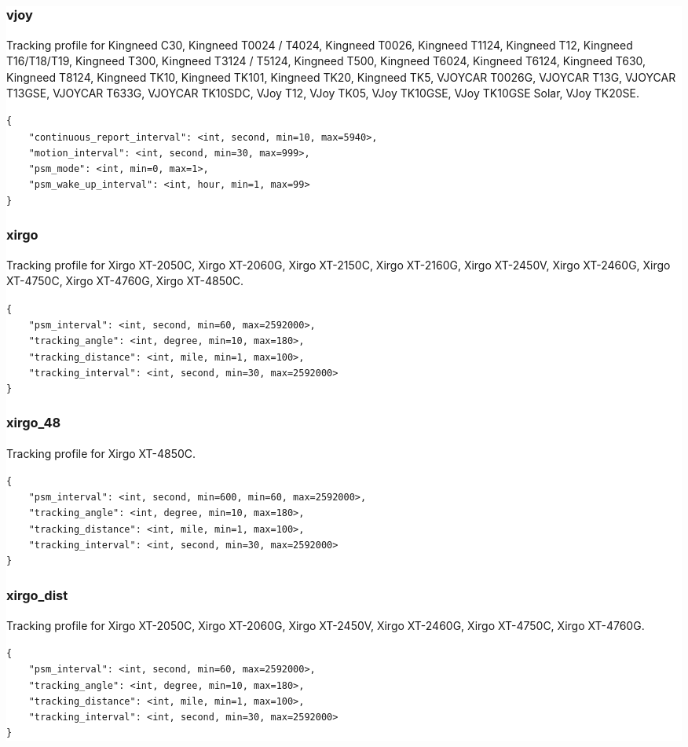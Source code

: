 ### vjoy

Tracking profile for Kingneed C30, Kingneed T0024 / T4024, Kingneed T0026, Kingneed T1124, Kingneed T12, Kingneed T16/T18/T19, Kingneed T300, Kingneed T3124 / T5124, Kingneed T500, Kingneed T6024, Kingneed T6124, Kingneed T630, Kingneed T8124, Kingneed TK10, Kingneed TK101, Kingneed TK20, Kingneed TK5, VJOYCAR T0026G, VJOYCAR T13G, VJOYCAR T13GSE, VJOYCAR T633G, VJOYCAR TK10SDC, VJoy T12, VJoy TK05, VJoy TK10GSE, VJoy TK10GSE Solar, VJoy TK20SE.
```json5
{
    "continuous_report_interval": <int, second, min=10, max=5940>,
    "motion_interval": <int, second, min=30, max=999>,
    "psm_mode": <int, min=0, max=1>,
    "psm_wake_up_interval": <int, hour, min=1, max=99>
}
```

### xirgo

Tracking profile for Xirgo XT-2050C, Xirgo XT-2060G, Xirgo XT-2150C, Xirgo XT-2160G, Xirgo XT-2450V, Xirgo XT-2460G, Xirgo XT-4750C, Xirgo XT-4760G, Xirgo XT-4850C.
```json5
{
    "psm_interval": <int, second, min=60, max=2592000>,
    "tracking_angle": <int, degree, min=10, max=180>,
    "tracking_distance": <int, mile, min=1, max=100>,
    "tracking_interval": <int, second, min=30, max=2592000>
}
```

### xirgo_48

Tracking profile for Xirgo XT-4850C.
```json5
{
    "psm_interval": <int, second, min=600, min=60, max=2592000>,
    "tracking_angle": <int, degree, min=10, max=180>,
    "tracking_distance": <int, mile, min=1, max=100>,
    "tracking_interval": <int, second, min=30, max=2592000>
}
```

### xirgo_dist

Tracking profile for Xirgo XT-2050C, Xirgo XT-2060G, Xirgo XT-2450V, Xirgo XT-2460G, Xirgo XT-4750C, Xirgo XT-4760G.
```json5
{
    "psm_interval": <int, second, min=60, max=2592000>,
    "tracking_angle": <int, degree, min=10, max=180>,
    "tracking_distance": <int, mile, min=1, max=100>,
    "tracking_interval": <int, second, min=30, max=2592000>
}
```
